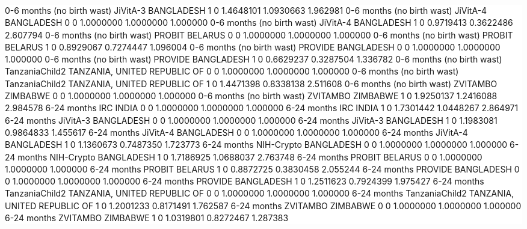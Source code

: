 0-6 months (no birth wast)    JiVitA-3         BANGLADESH                     1                    0                 1.4648101   1.0930663   1.962981
0-6 months (no birth wast)    JiVitA-4         BANGLADESH                     0                    0                 1.0000000   1.0000000   1.000000
0-6 months (no birth wast)    JiVitA-4         BANGLADESH                     1                    0                 0.9719413   0.3622486   2.607794
0-6 months (no birth wast)    PROBIT           BELARUS                        0                    0                 1.0000000   1.0000000   1.000000
0-6 months (no birth wast)    PROBIT           BELARUS                        1                    0                 0.8929067   0.7274447   1.096004
0-6 months (no birth wast)    PROVIDE          BANGLADESH                     0                    0                 1.0000000   1.0000000   1.000000
0-6 months (no birth wast)    PROVIDE          BANGLADESH                     1                    0                 0.6629237   0.3287504   1.336782
0-6 months (no birth wast)    TanzaniaChild2   TANZANIA, UNITED REPUBLIC OF   0                    0                 1.0000000   1.0000000   1.000000
0-6 months (no birth wast)    TanzaniaChild2   TANZANIA, UNITED REPUBLIC OF   1                    0                 1.4471398   0.8338138   2.511608
0-6 months (no birth wast)    ZVITAMBO         ZIMBABWE                       0                    0                 1.0000000   1.0000000   1.000000
0-6 months (no birth wast)    ZVITAMBO         ZIMBABWE                       1                    0                 1.9250137   1.2416088   2.984578
6-24 months                   IRC              INDIA                          0                    0                 1.0000000   1.0000000   1.000000
6-24 months                   IRC              INDIA                          1                    0                 1.7301442   1.0448267   2.864971
6-24 months                   JiVitA-3         BANGLADESH                     0                    0                 1.0000000   1.0000000   1.000000
6-24 months                   JiVitA-3         BANGLADESH                     1                    0                 1.1983081   0.9864833   1.455617
6-24 months                   JiVitA-4         BANGLADESH                     0                    0                 1.0000000   1.0000000   1.000000
6-24 months                   JiVitA-4         BANGLADESH                     1                    0                 1.1360673   0.7487350   1.723773
6-24 months                   NIH-Crypto       BANGLADESH                     0                    0                 1.0000000   1.0000000   1.000000
6-24 months                   NIH-Crypto       BANGLADESH                     1                    0                 1.7186925   1.0688037   2.763748
6-24 months                   PROBIT           BELARUS                        0                    0                 1.0000000   1.0000000   1.000000
6-24 months                   PROBIT           BELARUS                        1                    0                 0.8872725   0.3830458   2.055244
6-24 months                   PROVIDE          BANGLADESH                     0                    0                 1.0000000   1.0000000   1.000000
6-24 months                   PROVIDE          BANGLADESH                     1                    0                 1.2511623   0.7924399   1.975427
6-24 months                   TanzaniaChild2   TANZANIA, UNITED REPUBLIC OF   0                    0                 1.0000000   1.0000000   1.000000
6-24 months                   TanzaniaChild2   TANZANIA, UNITED REPUBLIC OF   1                    0                 1.2001233   0.8171491   1.762587
6-24 months                   ZVITAMBO         ZIMBABWE                       0                    0                 1.0000000   1.0000000   1.000000
6-24 months                   ZVITAMBO         ZIMBABWE                       1                    0                 1.0319801   0.8272467   1.287383

